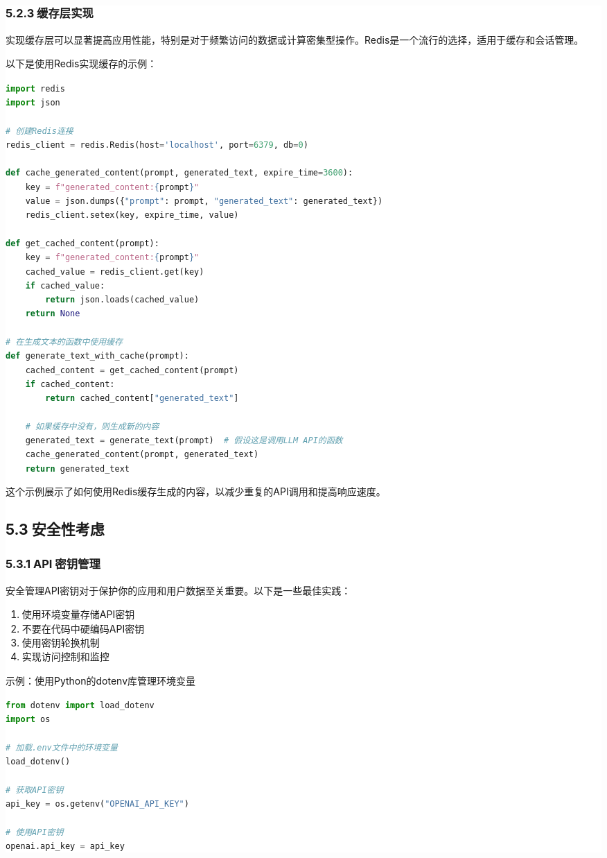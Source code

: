 ### 5.2.3 缓存层实现

实现缓存层可以显著提高应用性能，特别是对于频繁访问的数据或计算密集型操作。Redis是一个流行的选择，适用于缓存和会话管理。

以下是使用Redis实现缓存的示例：

```python
import redis
import json

# 创建Redis连接
redis_client = redis.Redis(host='localhost', port=6379, db=0)

def cache_generated_content(prompt, generated_text, expire_time=3600):
    key = f"generated_content:{prompt}"
    value = json.dumps({"prompt": prompt, "generated_text": generated_text})
    redis_client.setex(key, expire_time, value)

def get_cached_content(prompt):
    key = f"generated_content:{prompt}"
    cached_value = redis_client.get(key)
    if cached_value:
        return json.loads(cached_value)
    return None

# 在生成文本的函数中使用缓存
def generate_text_with_cache(prompt):
    cached_content = get_cached_content(prompt)
    if cached_content:
        return cached_content["generated_text"]
    
    # 如果缓存中没有，则生成新的内容
    generated_text = generate_text(prompt)  # 假设这是调用LLM API的函数
    cache_generated_content(prompt, generated_text)
    return generated_text
```

这个示例展示了如何使用Redis缓存生成的内容，以减少重复的API调用和提高响应速度。

## 5.3 安全性考虑

### 5.3.1 API 密钥管理

安全管理API密钥对于保护你的应用和用户数据至关重要。以下是一些最佳实践：

1. 使用环境变量存储API密钥
2. 不要在代码中硬编码API密钥
3. 使用密钥轮换机制
4. 实现访问控制和监控

示例：使用Python的dotenv库管理环境变量

```python
from dotenv import load_dotenv
import os

# 加载.env文件中的环境变量
load_dotenv()

# 获取API密钥
api_key = os.getenv("OPENAI_API_KEY")

# 使用API密钥
openai.api_key = api_key
```
